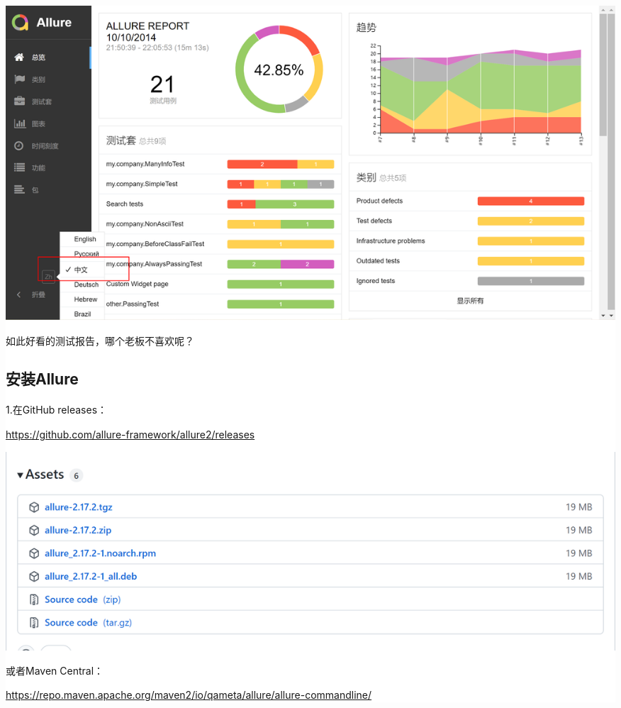 ![](000001-Allure测试报告完整学习笔记/image-20220123220809043.png)

如此好看的测试报告，哪个老板不喜欢呢？

## 安装Allure

1.在GitHub releases：

https://github.com/allure-framework/allure2/releases

![](000001-Allure测试报告完整学习笔记/image-20220119204648227.png)

或者Maven Central：

https://repo.maven.apache.org/maven2/io/qameta/allure/allure-commandline/
